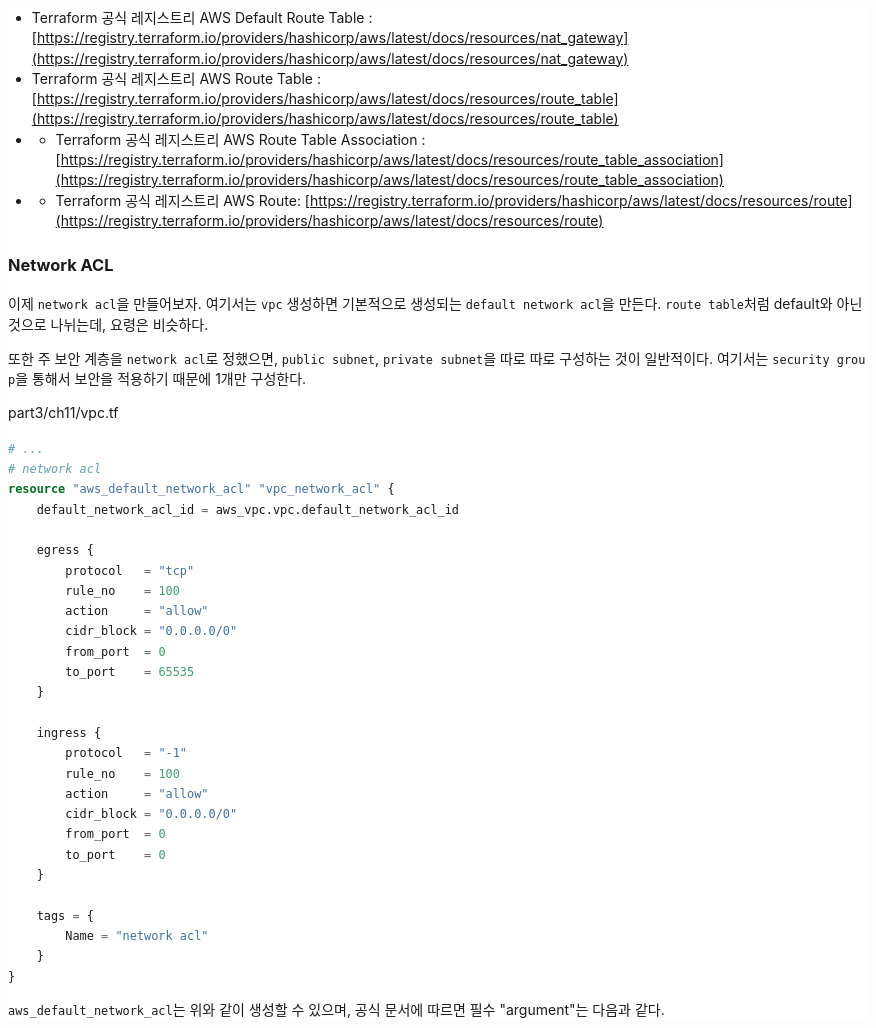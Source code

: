 * Terraform 공식 레지스트리 AWS Default Route Table : [https://registry.terraform.io/providers/hashicorp/aws/latest/docs/resources/nat_gateway](https://registry.terraform.io/providers/hashicorp/aws/latest/docs/resources/nat_gateway)
* Terraform 공식 레지스트리 AWS Route Table : [https://registry.terraform.io/providers/hashicorp/aws/latest/docs/resources/route_table](https://registry.terraform.io/providers/hashicorp/aws/latest/docs/resources/route_table)
* * Terraform 공식 레지스트리 AWS Route Table Association : [https://registry.terraform.io/providers/hashicorp/aws/latest/docs/resources/route_table_association](https://registry.terraform.io/providers/hashicorp/aws/latest/docs/resources/route_table_association)
* * Terraform 공식 레지스트리 AWS Route: [https://registry.terraform.io/providers/hashicorp/aws/latest/docs/resources/route](https://registry.terraform.io/providers/hashicorp/aws/latest/docs/resources/route)

### Network ACL

이제 `network acl`을 만들어보자. 여기서는 `vpc` 생성하면 기본적으로 생성되는 `default network acl`을 만든다. `route table`처럼 default와 아닌 것으로 나뉘는데, 요령은 비슷하다. 

또한 주 보안 계층을 `network acl`로 정했으면, `public subnet`, `private subnet`을 따로 따로 구성하는 것이 일반적이다. 여기서는 `security group`을 통해서 보안을 적용하기 때문에 1개만 구성한다.

part3/ch11/vpc.tf
```tf
# ...
# network acl
resource "aws_default_network_acl" "vpc_network_acl" {
    default_network_acl_id = aws_vpc.vpc.default_network_acl_id
    
    egress {
        protocol   = "tcp"
        rule_no    = 100
        action     = "allow"
        cidr_block = "0.0.0.0/0"
        from_port  = 0
        to_port    = 65535
    }

    ingress {
        protocol   = "-1"
        rule_no    = 100
        action     = "allow"
        cidr_block = "0.0.0.0/0"
        from_port  = 0
        to_port    = 0
    }

    tags = {
        Name = "network acl"
    }
}
```

`aws_default_network_acl`는 위와 같이 생성할 수 있으며, 공식 문서에 따르면 필수 "argument"는 다음과 같다.
